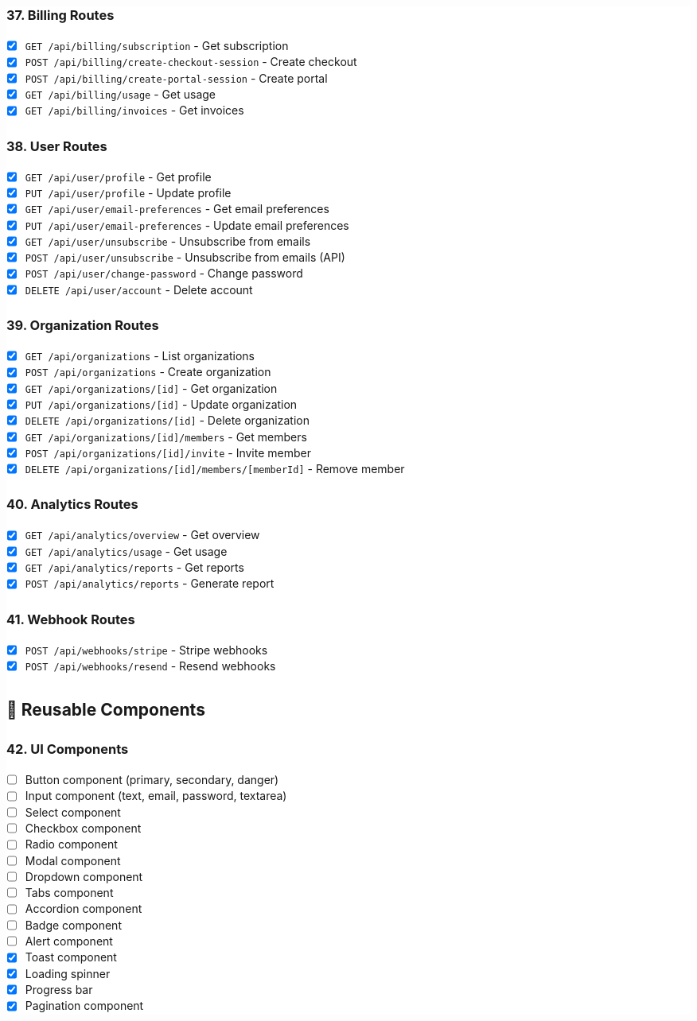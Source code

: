 ### 37. Billing Routes
- [x] `GET /api/billing/subscription` - Get subscription
- [x] `POST /api/billing/create-checkout-session` - Create checkout
- [x] `POST /api/billing/create-portal-session` - Create portal
- [x] `GET /api/billing/usage` - Get usage
- [x] `GET /api/billing/invoices` - Get invoices

### 38. User Routes
- [x] `GET /api/user/profile` - Get profile
- [x] `PUT /api/user/profile` - Update profile
- [x] `GET /api/user/email-preferences` - Get email preferences
- [x] `PUT /api/user/email-preferences` - Update email preferences
- [x] `GET /api/user/unsubscribe` - Unsubscribe from emails
- [x] `POST /api/user/unsubscribe` - Unsubscribe from emails (API)
- [x] `POST /api/user/change-password` - Change password
- [x] `DELETE /api/user/account` - Delete account

### 39. Organization Routes
- [x] `GET /api/organizations` - List organizations
- [x] `POST /api/organizations` - Create organization
- [x] `GET /api/organizations/[id]` - Get organization
- [x] `PUT /api/organizations/[id]` - Update organization
- [x] `DELETE /api/organizations/[id]` - Delete organization
- [x] `GET /api/organizations/[id]/members` - Get members
- [x] `POST /api/organizations/[id]/invite` - Invite member
- [x] `DELETE /api/organizations/[id]/members/[memberId]` - Remove member

### 40. Analytics Routes
- [x] `GET /api/analytics/overview` - Get overview
- [x] `GET /api/analytics/usage` - Get usage
- [x] `GET /api/analytics/reports` - Get reports
- [x] `POST /api/analytics/reports` - Generate report

### 41. Webhook Routes
- [x] `POST /api/webhooks/stripe` - Stripe webhooks
- [x] `POST /api/webhooks/resend` - Resend webhooks

## 🧩 Reusable Components

### 42. UI Components
- [ ] Button component (primary, secondary, danger)
- [ ] Input component (text, email, password, textarea)
- [ ] Select component
- [ ] Checkbox component
- [ ] Radio component
- [ ] Modal component
- [ ] Dropdown component
- [ ] Tabs component
- [ ] Accordion component
- [ ] Badge component
- [ ] Alert component
- [x] Toast component
- [x] Loading spinner
- [x] Progress bar
- [x] Pagination component
